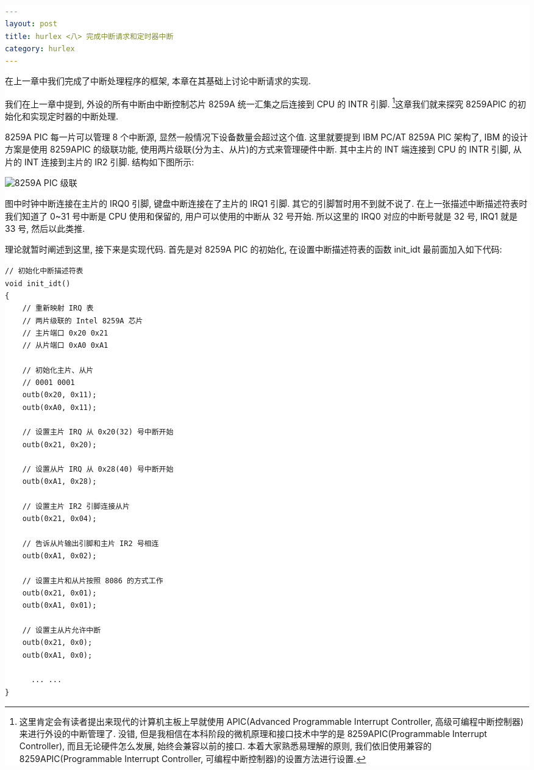 ```yaml
---
layout: post
title: hurlex <八> 完成中断请求和定时器中断
category: hurlex
---
```



在上一章中我们完成了中断处理程序的框架, 本章在其基础上讨论中断请求的实现.

我们在上一章中提到, 外设的所有中断由中断控制芯片 8259A 统一汇集之后连接到 CPU 的 INTR 引脚. [^1]这章我们就来探究 8259APIC 的初始化和实现定时器的中断处理.

8259A
PIC 每一片可以管理 8 个中断源, 显然一般情况下设备数量会超过这个值. 这里就要提到 IBM PC/AT 8259A PIC 架构了, IBM 的设计方案是使用 8259APIC 的级联功能, 使用两片级联(分为主、从片)的方式来管理硬件中断. 其中主片的 INT 端连接到 CPU 的 INTR 引脚, 从片的 INT 连接到主片的 IR2 引脚. 结构如下图所示:

![8259A PIC 级联](https://raw.githubusercontent.com/hurley25/wiki/gh-pages/_posts/picture/chapt8/8259A_PIC.png)

图中时钟中断连接在主片的 IRQ0 引脚, 键盘中断连接在了主片的 IRQ1 引脚. 其它的引脚暂时用不到就不说了. 在上一张描述中断描述符表时我们知道了 0~31 号中断是 CPU 使用和保留的, 用户可以使用的中断从 32 号开始. 所以这里的 IRQ0 对应的中断号就是 32 号, IRQ1 就是 33 号, 然后以此类推.

理论就暂时阐述到这里, 接下来是实现代码. 首先是对 8259A PIC 的初始化, 在设置中断描述符表的函数 init\_idt 最前面加入如下代码:

    // 初始化中断描述符表
    void init_idt()
    {
        // 重新映射 IRQ 表
        // 两片级联的 Intel 8259A 芯片
        // 主片端口 0x20 0x21
        // 从片端口 0xA0 0xA1

        // 初始化主片、从片
        // 0001 0001
        outb(0x20, 0x11);
        outb(0xA0, 0x11);

        // 设置主片 IRQ 从 0x20(32) 号中断开始
        outb(0x21, 0x20);

        // 设置从片 IRQ 从 0x28(40) 号中断开始
        outb(0xA1, 0x28);

        // 设置主片 IR2 引脚连接从片
        outb(0x21, 0x04);

        // 告诉从片输出引脚和主片 IR2 号相连
        outb(0xA1, 0x02);

        // 设置主片和从片按照 8086 的方式工作
        outb(0x21, 0x01);
        outb(0xA1, 0x01);

        // 设置主从片允许中断
        outb(0x21, 0x0);
        outb(0xA1, 0x0);

          ... ...
    }


[^1]: 这里肯定会有读者提出来现代的计算机主板上早就使用 APIC(Advanced Programmable Interrupt Controller, 高级可编程中断控制器)来进行外设的中断管理了. 没错, 但是我相信在本科阶段的微机原理和接口技术中学的是 8259APIC(Programmable Interrupt Controller), 而且无论硬件怎么发展, 始终会兼容以前的接口. 本着大家熟悉易理解的原则, 我们依旧使用兼容的 8259APIC(Programmable Interrupt Controller,  可编程中断控制器)的设置方法进行设置.
[^2]: 当然了, 屏蔽中断就没办法了.